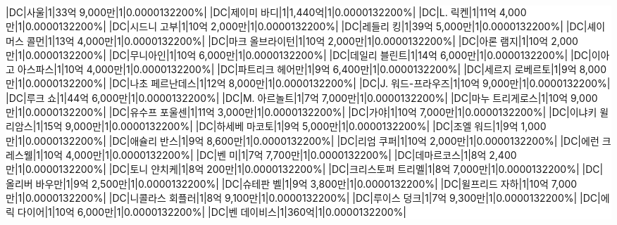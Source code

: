 |DC|사울|1|33억 9,000만|1|0.0000132200%|
|DC|제이미 바디|1|1,440억|1|0.0000132200%|
|DC|L. 릭켄|1|11억 4,000만|1|0.0000132200%|
|DC|시드니 고부|1|10억 2,000만|1|0.0000132200%|
|DC|레들리 킹|1|39억 5,000만|1|0.0000132200%|
|DC|셰이머스 콜먼|1|13억 4,000만|1|0.0000132200%|
|DC|마크 올브라이턴|1|10억 2,000만|1|0.0000132200%|
|DC|아론 램지|1|10억 2,000만|1|0.0000132200%|
|DC|무니아인|1|10억 6,000만|1|0.0000132200%|
|DC|데일리 블린트|1|14억 6,000만|1|0.0000132200%|
|DC|이아고 아스파스|1|10억 4,000만|1|0.0000132200%|
|DC|파트리크 헤어만|1|9억 6,400만|1|0.0000132200%|
|DC|세르지 로베르토|1|9억 8,000만|1|0.0000132200%|
|DC|나초 페르난데스|1|12억 8,000만|1|0.0000132200%|
|DC|J. 워드-프라우즈|1|10억 9,000만|1|0.0000132200%|
|DC|루크 쇼|1|44억 6,000만|1|0.0000132200%|
|DC|M. 아르놀트|1|7억 7,000만|1|0.0000132200%|
|DC|마누 트리게로스|1|10억 9,000만|1|0.0000132200%|
|DC|유수프 포울센|1|11억 3,000만|1|0.0000132200%|
|DC|가야|1|10억 7,000만|1|0.0000132200%|
|DC|이냐키 윌리암스|1|15억 9,000만|1|0.0000132200%|
|DC|하세베 마코토|1|9억 5,000만|1|0.0000132200%|
|DC|조엘 워드|1|9억 1,000만|1|0.0000132200%|
|DC|애슐리 반스|1|9억 8,600만|1|0.0000132200%|
|DC|리엄 쿠퍼|1|10억 2,000만|1|0.0000132200%|
|DC|에런 크레스웰|1|10억 4,000만|1|0.0000132200%|
|DC|벤 미|1|7억 7,700만|1|0.0000132200%|
|DC|데마르코스|1|8억 2,400만|1|0.0000132200%|
|DC|토니 얀치케|1|8억 200만|1|0.0000132200%|
|DC|크리스토퍼 트리멜|1|8억 7,000만|1|0.0000132200%|
|DC|올리버 바우만|1|9억 2,500만|1|0.0000132200%|
|DC|슈테판 벨|1|9억 3,800만|1|0.0000132200%|
|DC|윌프리드 자하|1|10억 7,000만|1|0.0000132200%|
|DC|니콜라스 회플러|1|8억 9,100만|1|0.0000132200%|
|DC|루이스 덩크|1|7억 9,300만|1|0.0000132200%|
|DC|에릭 다이어|1|10억 6,000만|1|0.0000132200%|
|DC|벤 데이비스|1|360억|1|0.0000132200%|